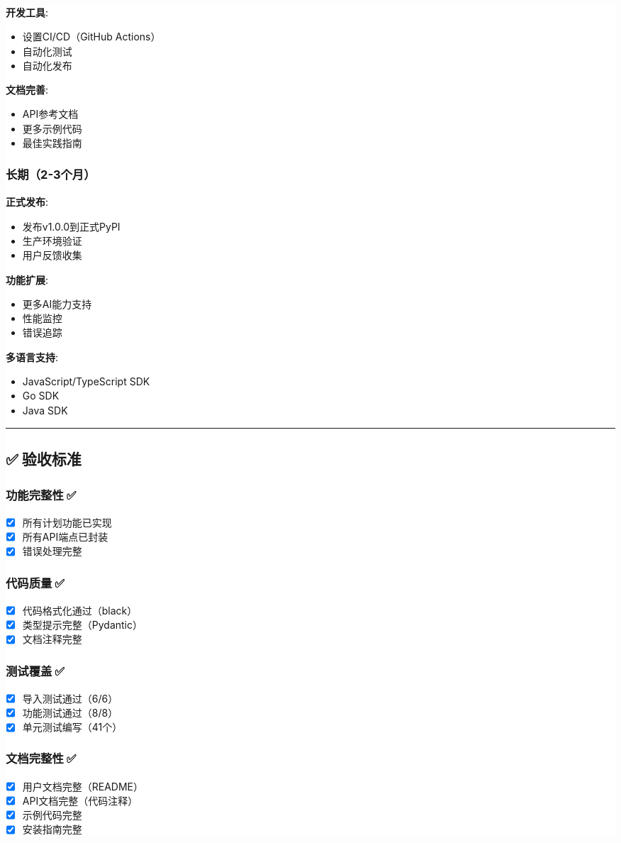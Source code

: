 **开发工具**:
- 设置CI/CD（GitHub Actions）
- 自动化测试
- 自动化发布

**文档完善**:
- API参考文档
- 更多示例代码
- 最佳实践指南

### 长期（2-3个月）

**正式发布**:
- 发布v1.0.0到正式PyPI
- 生产环境验证
- 用户反馈收集

**功能扩展**:
- 更多AI能力支持
- 性能监控
- 错误追踪

**多语言支持**:
- JavaScript/TypeScript SDK
- Go SDK
- Java SDK

---

## ✅ 验收标准

### 功能完整性 ✅
- [x] 所有计划功能已实现
- [x] 所有API端点已封装
- [x] 错误处理完整

### 代码质量 ✅
- [x] 代码格式化通过（black）
- [x] 类型提示完整（Pydantic）
- [x] 文档注释完整

### 测试覆盖 ✅
- [x] 导入测试通过（6/6）
- [x] 功能测试通过（8/8）
- [x] 单元测试编写（41个）

### 文档完整性 ✅
- [x] 用户文档完整（README）
- [x] API文档完整（代码注释）
- [x] 示例代码完整
- [x] 安装指南完整
